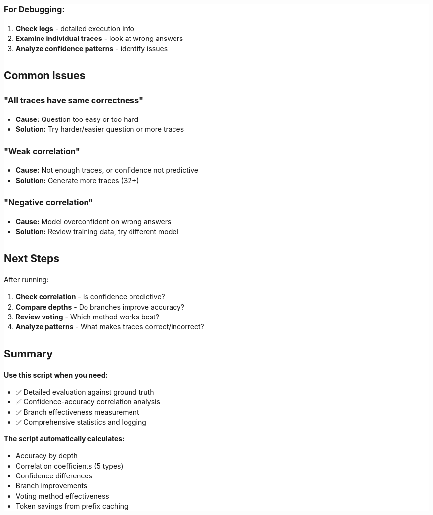 ### For Debugging:
1. **Check logs** - detailed execution info
2. **Examine individual traces** - look at wrong answers
3. **Analyze confidence patterns** - identify issues

## Common Issues

### "All traces have same correctness"
- **Cause:** Question too easy or too hard
- **Solution:** Try harder/easier question or more traces

### "Weak correlation"
- **Cause:** Not enough traces, or confidence not predictive
- **Solution:** Generate more traces (32+)

### "Negative correlation"
- **Cause:** Model overconfident on wrong answers
- **Solution:** Review training data, try different model

## Next Steps

After running:
1. **Check correlation** - Is confidence predictive?
2. **Compare depths** - Do branches improve accuracy?
3. **Review voting** - Which method works best?
4. **Analyze patterns** - What makes traces correct/incorrect?

## Summary

**Use this script when you need:**
- ✅ Detailed evaluation against ground truth
- ✅ Confidence-accuracy correlation analysis
- ✅ Branch effectiveness measurement
- ✅ Comprehensive statistics and logging

**The script automatically calculates:**
- Accuracy by depth
- Correlation coefficients (5 types)
- Confidence differences
- Branch improvements
- Voting method effectiveness
- Token savings from prefix caching
